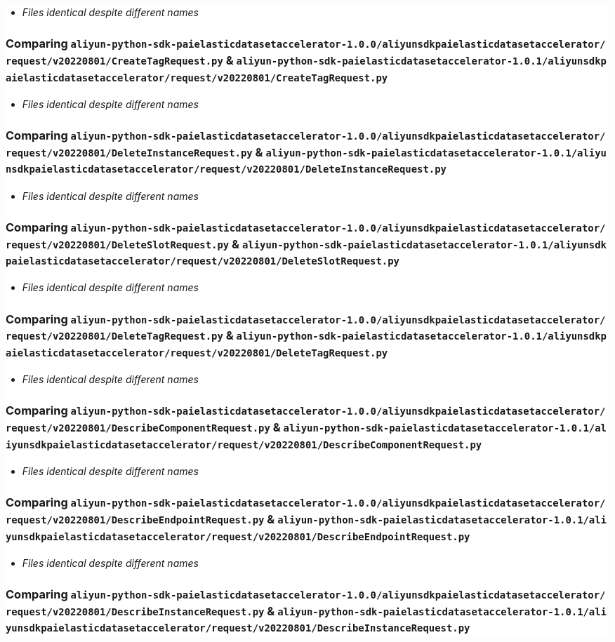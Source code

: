  * *Files identical despite different names*

### Comparing `aliyun-python-sdk-paielasticdatasetaccelerator-1.0.0/aliyunsdkpaielasticdatasetaccelerator/request/v20220801/CreateTagRequest.py` & `aliyun-python-sdk-paielasticdatasetaccelerator-1.0.1/aliyunsdkpaielasticdatasetaccelerator/request/v20220801/CreateTagRequest.py`

 * *Files identical despite different names*

### Comparing `aliyun-python-sdk-paielasticdatasetaccelerator-1.0.0/aliyunsdkpaielasticdatasetaccelerator/request/v20220801/DeleteInstanceRequest.py` & `aliyun-python-sdk-paielasticdatasetaccelerator-1.0.1/aliyunsdkpaielasticdatasetaccelerator/request/v20220801/DeleteInstanceRequest.py`

 * *Files identical despite different names*

### Comparing `aliyun-python-sdk-paielasticdatasetaccelerator-1.0.0/aliyunsdkpaielasticdatasetaccelerator/request/v20220801/DeleteSlotRequest.py` & `aliyun-python-sdk-paielasticdatasetaccelerator-1.0.1/aliyunsdkpaielasticdatasetaccelerator/request/v20220801/DeleteSlotRequest.py`

 * *Files identical despite different names*

### Comparing `aliyun-python-sdk-paielasticdatasetaccelerator-1.0.0/aliyunsdkpaielasticdatasetaccelerator/request/v20220801/DeleteTagRequest.py` & `aliyun-python-sdk-paielasticdatasetaccelerator-1.0.1/aliyunsdkpaielasticdatasetaccelerator/request/v20220801/DeleteTagRequest.py`

 * *Files identical despite different names*

### Comparing `aliyun-python-sdk-paielasticdatasetaccelerator-1.0.0/aliyunsdkpaielasticdatasetaccelerator/request/v20220801/DescribeComponentRequest.py` & `aliyun-python-sdk-paielasticdatasetaccelerator-1.0.1/aliyunsdkpaielasticdatasetaccelerator/request/v20220801/DescribeComponentRequest.py`

 * *Files identical despite different names*

### Comparing `aliyun-python-sdk-paielasticdatasetaccelerator-1.0.0/aliyunsdkpaielasticdatasetaccelerator/request/v20220801/DescribeEndpointRequest.py` & `aliyun-python-sdk-paielasticdatasetaccelerator-1.0.1/aliyunsdkpaielasticdatasetaccelerator/request/v20220801/DescribeEndpointRequest.py`

 * *Files identical despite different names*

### Comparing `aliyun-python-sdk-paielasticdatasetaccelerator-1.0.0/aliyunsdkpaielasticdatasetaccelerator/request/v20220801/DescribeInstanceRequest.py` & `aliyun-python-sdk-paielasticdatasetaccelerator-1.0.1/aliyunsdkpaielasticdatasetaccelerator/request/v20220801/DescribeInstanceRequest.py`
